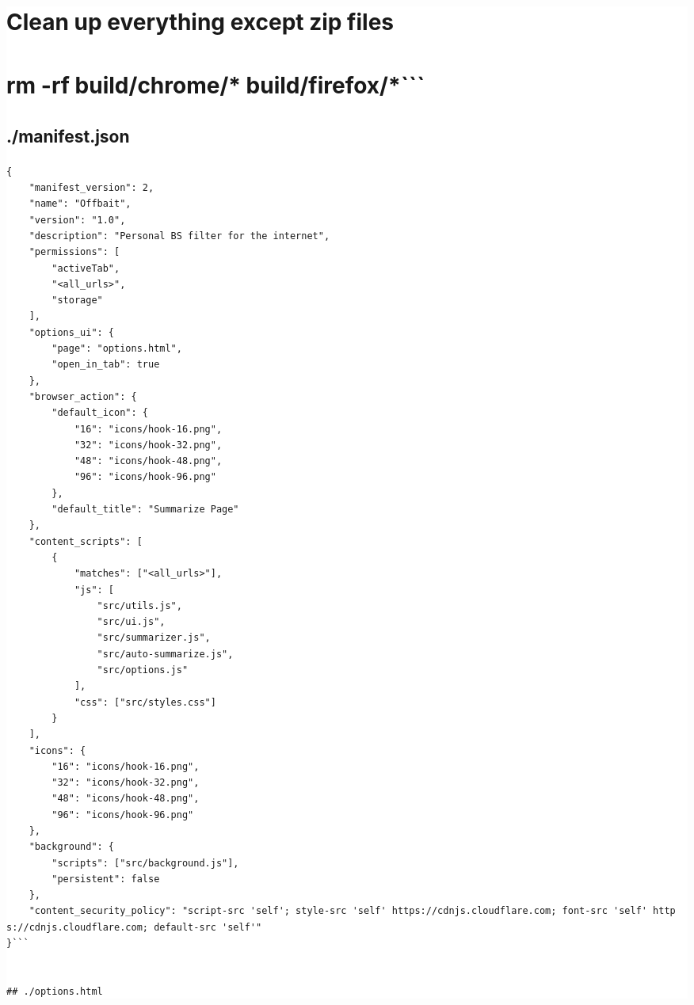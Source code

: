# Clean up everything except zip files
# rm -rf build/chrome/* build/firefox/*```


## ./manifest.json

```
{
    "manifest_version": 2,
    "name": "Offbait",
    "version": "1.0",
    "description": "Personal BS filter for the internet",
    "permissions": [
        "activeTab",
        "<all_urls>",
        "storage"
    ],
    "options_ui": {
        "page": "options.html",
        "open_in_tab": true
    },
    "browser_action": {
        "default_icon": {
            "16": "icons/hook-16.png",
            "32": "icons/hook-32.png",
            "48": "icons/hook-48.png",
            "96": "icons/hook-96.png"
        },
        "default_title": "Summarize Page"
    },
    "content_scripts": [
        {
            "matches": ["<all_urls>"],
            "js": [
                "src/utils.js",
                "src/ui.js",
                "src/summarizer.js",
                "src/auto-summarize.js",
                "src/options.js"
            ],
            "css": ["src/styles.css"]
        }
    ],
    "icons": {
        "16": "icons/hook-16.png",
        "32": "icons/hook-32.png",
        "48": "icons/hook-48.png",
        "96": "icons/hook-96.png"
    },
    "background": {
        "scripts": ["src/background.js"],
        "persistent": false
    },
    "content_security_policy": "script-src 'self'; style-src 'self' https://cdnjs.cloudflare.com; font-src 'self' https://cdnjs.cloudflare.com; default-src 'self'"
}```


## ./options.html

```